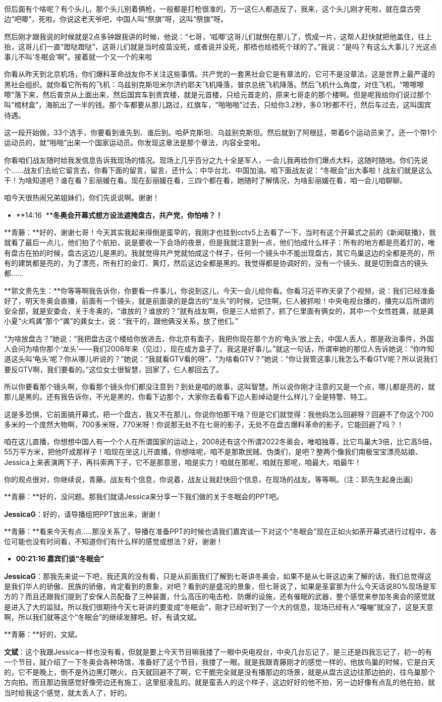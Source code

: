 但后面有个啥呢？有个头儿，那个头儿别着俩枪，一般都是打枪很准的，万一这仨人都造反了，我来，这个头儿刚才死啦，就在盘古旁边“吧唧”，死啦。你说这老天爷吧，中国人叫“祭旗”呀，这叫“祭旗”呀。

然后刚才跟我说的时候就是2点多钟跟我讲的时候，他说：“七哥，‘呱唧’这哥儿们就倒在那儿了，慌成一片，这帮人赶快就把他盖住，往上抬，这哥儿们一直“蹬哒蹬哒”，这哥儿们就是当时疫苗没死，或者说并没死，那捂也给捂死个球的了。”我说：“是吗？有这么大事儿？光这点事儿不叫‘冬眠会’啊”。接着就一个又一个的来啦

你看从昨天到北京机场，你们爆料革命战友你不关注这些事情。共产党的一套黑社会它是有章法的，它可不是没章法，这是世界上最严谨的黑社会组织。就你看它所有的飞机：乌兹别克斯坦米尔济约耶夫飞机降落，普京总统飞机降落。然后飞机什么角度，对住飞机，“嚓嚓嚓嚓”落下来，然后普京从上面出来，然后国宾车到贵宾楼，就是元首楼，只给元首走的，原来七哥走的那个楼啊。但是呢我给你们说过那个叫“棺材盒”，海航出了一半的钱。那个车都要从那儿路过，红旗车，“啪啪啪”过去，只给你3.2秒，多0.1秒都不行，然后车过去，这叫国宾待遇。

这一段开始做，33个选手，你要看到谁先到、谁后到。哈萨克斯坦、乌兹别克斯坦。然后就到了阿根廷，带着6个运动员来了。还一个带1个运动员的，就“啪啪”出来一个国家运动员。你发现这章法是那个章法，内容全变啦。

你看咱们战友随时给我发信息告诉我现场的情况。现场上几乎百分之九十全是军人，一会儿我再给你们爆点大料，这随时随地。你们先说个……战友们去给它留言去，你看下面的留言，留言，还什么：中华台北、中国加油。咱下面战友说：“冬眠会”出大事啦！战友们就是这么干！为啥知道吧？谁在看？彭丽媛在看。现在彭丽媛在看，三四个都在看，她随时了解情况，为啥彭丽媛在看，咱一会儿咱聊聊。

咱今天很热闹兄弟姐妹们，你们先说说啊。谢谢！

- **14:16  ****冬奥会开幕式想方设法遮掩盘古，共产党，你怕啥？！**


**青藤：**好的，谢谢七哥！今天其实我起来得倒是蛮早的，我刚才也挂到cctv5上去看了一下，当时有这个开幕式之前的《新闻联播》，我就看了最后一点儿，他们拍了个航拍，说是要收一下会场的夜景，但是我就注意到一点，他们怕成什么样子：所有的地方都是亮着灯的，唯有盘古在拍的时候，盘古这边儿是黑的。我就觉得共产党就怕成这个样子，任何一个镜头中不能出现盘古，其它鸟巢这边的全都是亮的，所有的建筑都是亮的，为了漂亮，所有打的金灯、黄灯，然后这边全都是黑的。我觉得都是协调好的，没有一个镜头、就是切到盘古的镜头都……

**郭文贵先生：**你等等啊我告诉你，你要看一件事儿，你说到这儿，今天一会儿给你看。你看习近平昨天录了个视频，说：我们已经准备好了，明天冬奥会直播，前面有一个镜头，就是前面录的是盘古的“龙头”的时候，记住啊，仨人被抓啦！中央电视台播的，播完以后所谓的安全部，就是安委会，关于冬奥的，“谁放的？谁放的？”就有战友啊，但是三人给抓了，抓了仨里面有俩女的，其中一个女性姓龚，就是龚小夏“火鸡龚”那个“龚”的龚女士，说：“我干的，跟他俩没关系，放了他们。”

“为啥放盘古？”她说：“我把盘古这个楼给你放进去，你北京有面子，我把你现在那个方的‘龟头’放上去，中国人丢人，那是政治事件，外国人会问为啥你那个‘龙头’——我们2008年来（见过），现在成方盒子了。我这是好事儿。”就这一句话，所谓审她的那位人告诉她说：“你咋知道这头叫‘龟头’呢？你从哪儿听说的？”她说：“我就看GTV看的呀”，“为啥看GTV？”她说：“你让我管这事儿我怎么不看GTV呢？所以说我们要反GTV啊，我们要看的。”这位女士很智慧，回家了，仨人都回去了。

所以你要看那个镜头啊，你看那个镜头你们都没注意到？到处是咱的故事，这叫智慧。所以说你刚才注意的又是一个点，哪儿都是亮的，就那儿是黑的。还有我告诉你，不光是黑的，你看下边那个，大家你去看看下边人影绰动是什么样儿？全是特警、特工。

这是多恐惧，它前面搞开幕式，把一个盘古，我又不在那儿，你说你怕那干啥？但是它们就觉得：我他妈怎么回避呀？回避不了你这个700多米的一个庞然大物啊，700多米呀，770米呀！你说那无处不在七哥的影子，无处不在盘古爆料革命的影子，它能回避了吗？！

咱在这儿直播，你想想中国人有一个个人在所谓国家的运动上，2008还有这个所谓2022冬奥会，唯咱独尊，比它鸟巢大3倍，比它高5倍，55万平方米，把他吓成那样子！咱现在坐这儿开直播，你想啥呢，咱不是那欺民贼、伪类们，是吧？整两个像我们南极宝宝漂亮姑娘、Jessica上来表演两下子，再抖索两下子，它不是那意思，咱是实力！咱就在那呢，咱就在那呢，咱最大，咱最牛！

你的观点很对，你继续说，青藤。战友有个信息，你说着，战友让我赶快回个信息，在现场的战友。等等啊。（注：郭先生起身出画）

**青藤：**好的，没问题。那我们就请Jessica来分享一下我们做的关于冬眠会的PPT吧。

**JessicaG**：好的，请导播组把PPT放出来，谢谢！

**青藤：**看来今天有点…..那没关系了，导播在准备PPT的时候也请我们嘉宾谈一下对这个“冬眠会”现在正如火如荼开幕式进行过程中，各位可能也没有时间看，不知道你们有什么样的感觉或想法？好，谢谢！

- **00:21:16 ****嘉宾们谈****“****冬眠会****”**


**JessicaG**：那我先来说一下吧，我还真的没有看，只是从前面我们了解到七哥讲冬奥会，如果不是从七哥这边来了解的话，我们总觉得这是我们华人的骄傲、民族的骄傲，肯定看到的景象，对吧？看到的是盛况的景象，但七哥说了，如果是圣宴那为什么今天话说80%现场是军方的？而且还跟我们提到了安保人员配备了三种装置，什么高压的电击枪、防爆的设施，还有催眠的武器，整个感觉来参加冬奥会的感觉就是进入了大的监狱。所以我们很期待今天七哥讲的要变成“冬眠会”，刚才已经听到了一个大的信息，现场已经有人“嘎嘣”就没了，这是天意啊，所以我们就等这个“冬眠会”的继续发酵吧。好，有请文斌。

**青藤：**好的，文斌。

**文斌**：这个我跟Jessica一样也没有看，但就是要上今天节目嘛我搂了一眼中央电视台，中央几台忘记了，是三还是四我忘记了，初一的有一个节目，就介绍了一下冬奥会各种场馆，准备好了这个节目，我搂了一眼。就是我跟青藤刚才的感觉一样的，他放鸟巢的时候，它是白天的，它不是晚上，倒不是外边黑灯瞎火，白天就回避不了啊，它干脆完全就是没有播那边的场景，就是从盘古这边往那边拍的，往鸟巢那个方向拍。而且那边我感觉好像旁边还有施工，这里挺凌乱的。就是蛮丢人的这个样子，这边好好的他不拍，另一边好像有点乱的他在拍，就当时给我这个感觉，就太丢人了，好的。
